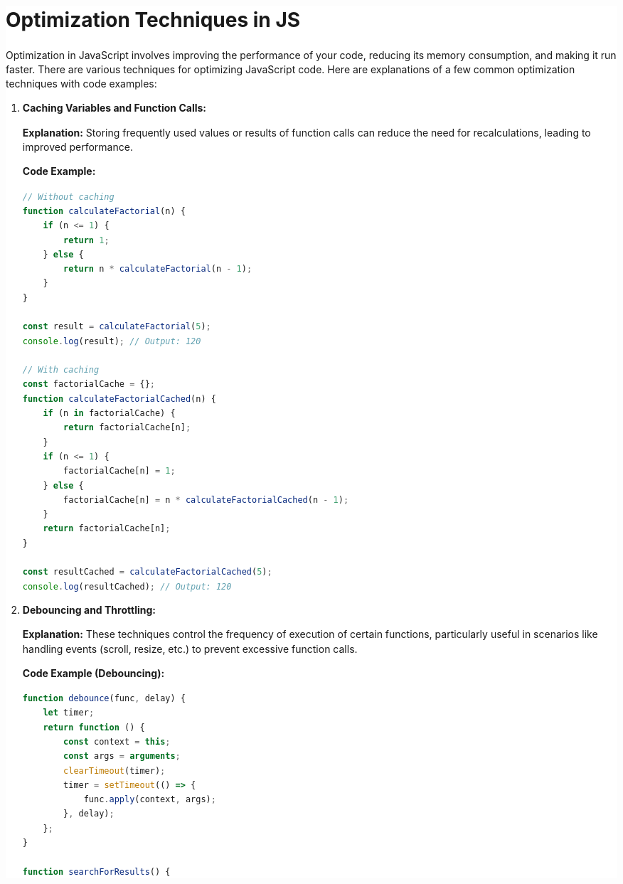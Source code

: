 


# Optimization Techniques in JS

Optimization in JavaScript involves improving the performance of your code, reducing its memory consumption, and making it run faster. There are various techniques for optimizing JavaScript code. Here are explanations of a few common optimization techniques with code examples:

1. **Caching Variables and Function Calls:**

   **Explanation:** Storing frequently used values or results of function calls can reduce the need for recalculations, leading to improved performance.

   **Code Example:**
   ```javascript
   // Without caching
   function calculateFactorial(n) {
       if (n <= 1) {
           return 1;
       } else {
           return n * calculateFactorial(n - 1);
       }
   }

   const result = calculateFactorial(5);
   console.log(result); // Output: 120

   // With caching
   const factorialCache = {};
   function calculateFactorialCached(n) {
       if (n in factorialCache) {
           return factorialCache[n];
       }
       if (n <= 1) {
           factorialCache[n] = 1;
       } else {
           factorialCache[n] = n * calculateFactorialCached(n - 1);
       }
       return factorialCache[n];
   }

   const resultCached = calculateFactorialCached(5);
   console.log(resultCached); // Output: 120
   ```

2. **Debouncing and Throttling:**

   **Explanation:** These techniques control the frequency of execution of certain functions, particularly useful in scenarios like handling events (scroll, resize, etc.) to prevent excessive function calls.

   **Code Example (Debouncing):**
   ```javascript
   function debounce(func, delay) {
       let timer;
       return function () {
           const context = this;
           const args = arguments;
           clearTimeout(timer);
           timer = setTimeout(() => {
               func.apply(context, args);
           }, delay);
       };
   }

   function searchForResults() {
   ```